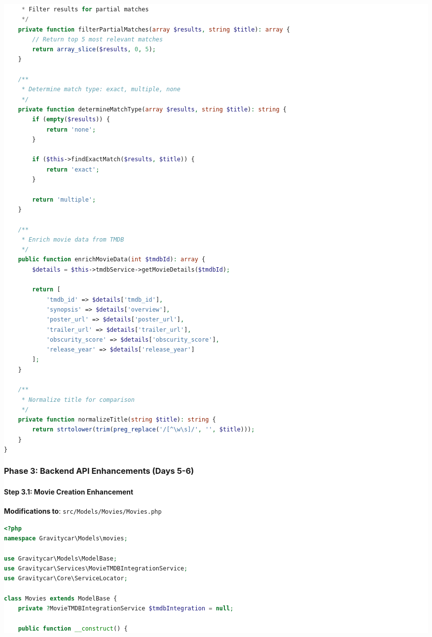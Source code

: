 ```php
     * Filter results for partial matches
     */
    private function filterPartialMatches(array $results, string $title): array {
        // Return top 5 most relevant matches
        return array_slice($results, 0, 5);
    }
    
    /**
     * Determine match type: exact, multiple, none
     */
    private function determineMatchType(array $results, string $title): string {
        if (empty($results)) {
            return 'none';
        }
        
        if ($this->findExactMatch($results, $title)) {
            return 'exact';
        }
        
        return 'multiple';
    }
    
    /**
     * Enrich movie data from TMDB
     */
    public function enrichMovieData(int $tmdbId): array {
        $details = $this->tmdbService->getMovieDetails($tmdbId);
        
        return [
            'tmdb_id' => $details['tmdb_id'],
            'synopsis' => $details['overview'],
            'poster_url' => $details['poster_url'],
            'trailer_url' => $details['trailer_url'],
            'obscurity_score' => $details['obscurity_score'],
            'release_year' => $details['release_year']
        ];
    }
    
    /**
     * Normalize title for comparison
     */
    private function normalizeTitle(string $title): string {
        return strtolower(trim(preg_replace('/[^\w\s]/', '', $title)));
    }
}
```

### Phase 3: Backend API Enhancements (Days 5-6)

#### Step 3.1: Movie Creation Enhancement
**Modifications to**: `src/Models/Movies/Movies.php`
```php
<?php
namespace Gravitycar\Models\movies;

use Gravitycar\Models\ModelBase;
use Gravitycar\Services\MovieTMDBIntegrationService;
use Gravitycar\Core\ServiceLocator;

class Movies extends ModelBase {
    private ?MovieTMDBIntegrationService $tmdbIntegration = null;
    
    public function __construct() {
```